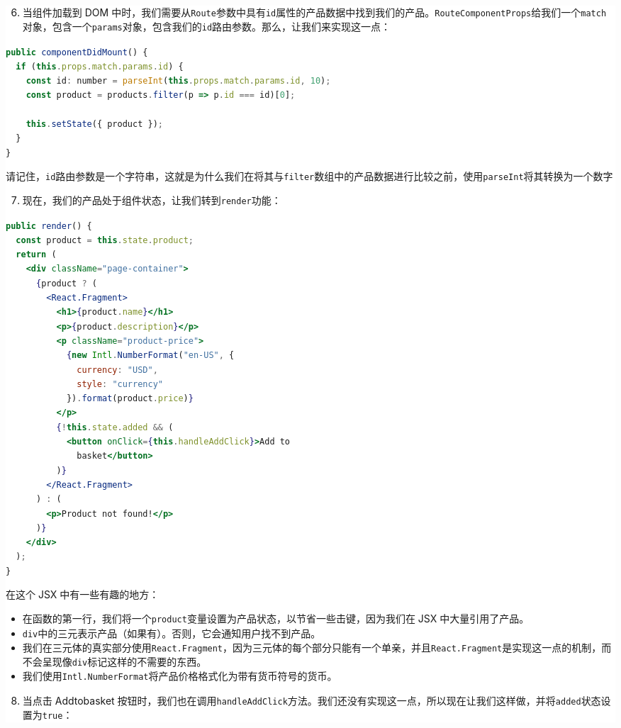 6.  当组件加载到 DOM 中时，我们需要从`Route`参数中具有`id`属性的产品数据中找到我们的产品。`RouteComponentProps`给我们一个`match`对象，包含一个`params`对象，包含我们的`id`路由参数。那么，让我们来实现这一点：

```jsx
public componentDidMount() {
  if (this.props.match.params.id) {
    const id: number = parseInt(this.props.match.params.id, 10);
    const product = products.filter(p => p.id === id)[0];

    this.setState({ product });
  }
}
```

请记住，`id`路由参数是一个字符串，这就是为什么我们在将其与`filter`数组中的产品数据进行比较之前，使用`parseInt`将其转换为一个数字

7.  现在，我们的产品处于组件状态，让我们转到`render`功能：

```jsx
public render() {
  const product = this.state.product;
  return (
    <div className="page-container">
      {product ? (
        <React.Fragment>
          <h1>{product.name}</h1>
          <p>{product.description}</p>
          <p className="product-price">
            {new Intl.NumberFormat("en-US", {
              currency: "USD",
              style: "currency"
            }).format(product.price)}
          </p>
          {!this.state.added && (
            <button onClick={this.handleAddClick}>Add to 
              basket</button>
          )}
        </React.Fragment>
      ) : (
        <p>Product not found!</p>
      )}
    </div>
  );
}
```

在这个 JSX 中有一些有趣的地方：

*   在函数的第一行，我们将一个`product`变量设置为产品状态，以节省一些击键，因为我们在 JSX 中大量引用了产品。
*   `div`中的三元表示产品（如果有）。否则，它会通知用户找不到产品。
*   我们在三元体的真实部分使用`React.Fragment`，因为三元体的每个部分只能有一个单亲，并且`React.Fragment`是实现这一点的机制，而不会呈现像`div`标记这样的不需要的东西。
*   我们使用`Intl.NumberFormat`将产品价格格式化为带有货币符号的货币。

8.  当点击 Addtobasket 按钮时，我们也在调用`handleAddClick`方法。我们还没有实现这一点，所以现在让我们这样做，并将`added`状态设置为`true`：
